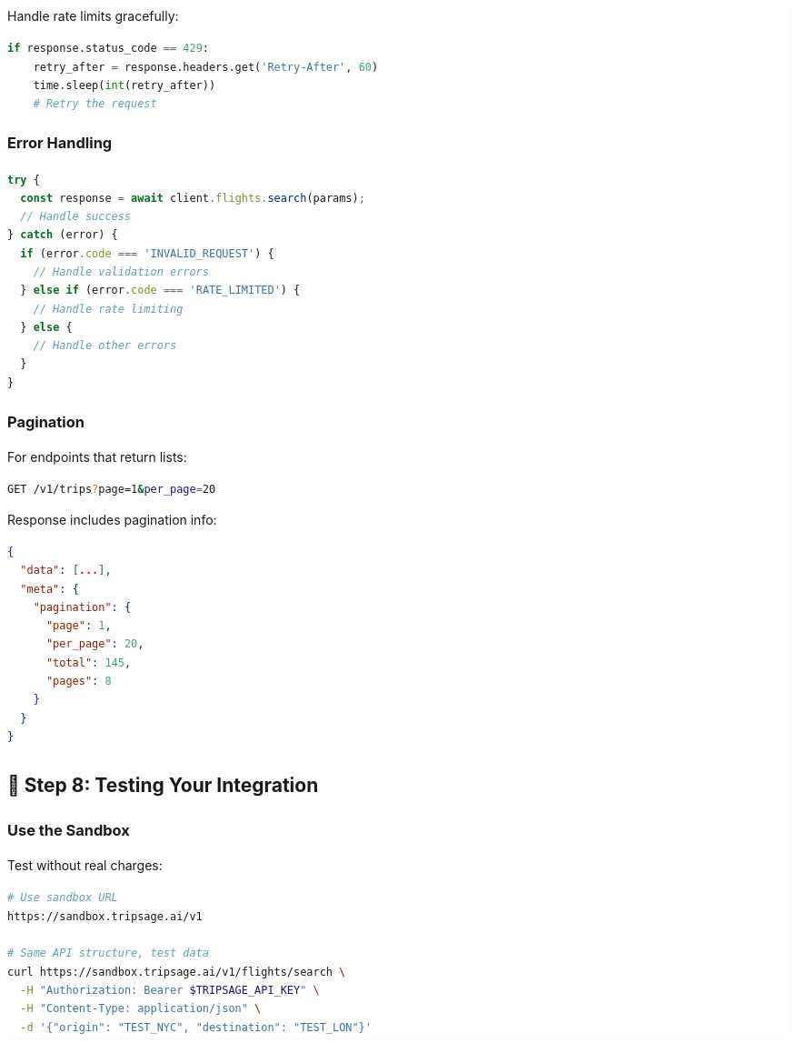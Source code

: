 Handle rate limits gracefully:
```python
if response.status_code == 429:
    retry_after = response.headers.get('Retry-After', 60)
    time.sleep(int(retry_after))
    # Retry the request
```

### Error Handling

```javascript
try {
  const response = await client.flights.search(params);
  // Handle success
} catch (error) {
  if (error.code === 'INVALID_REQUEST') {
    // Handle validation errors
  } else if (error.code === 'RATE_LIMITED') {
    // Handle rate limiting
  } else {
    // Handle other errors
  }
}
```

### Pagination

For endpoints that return lists:
```bash
GET /v1/trips?page=1&per_page=20
```

Response includes pagination info:
```json
{
  "data": [...],
  "meta": {
    "pagination": {
      "page": 1,
      "per_page": 20,
      "total": 145,
      "pages": 8
    }
  }
}
```

## 🧪 Step 8: Testing Your Integration

### Use the Sandbox

Test without real charges:
```bash
# Use sandbox URL
https://sandbox.tripsage.ai/v1

# Same API structure, test data
curl https://sandbox.tripsage.ai/v1/flights/search \
  -H "Authorization: Bearer $TRIPSAGE_API_KEY" \
  -H "Content-Type: application/json" \
  -d '{"origin": "TEST_NYC", "destination": "TEST_LON"}'
```
